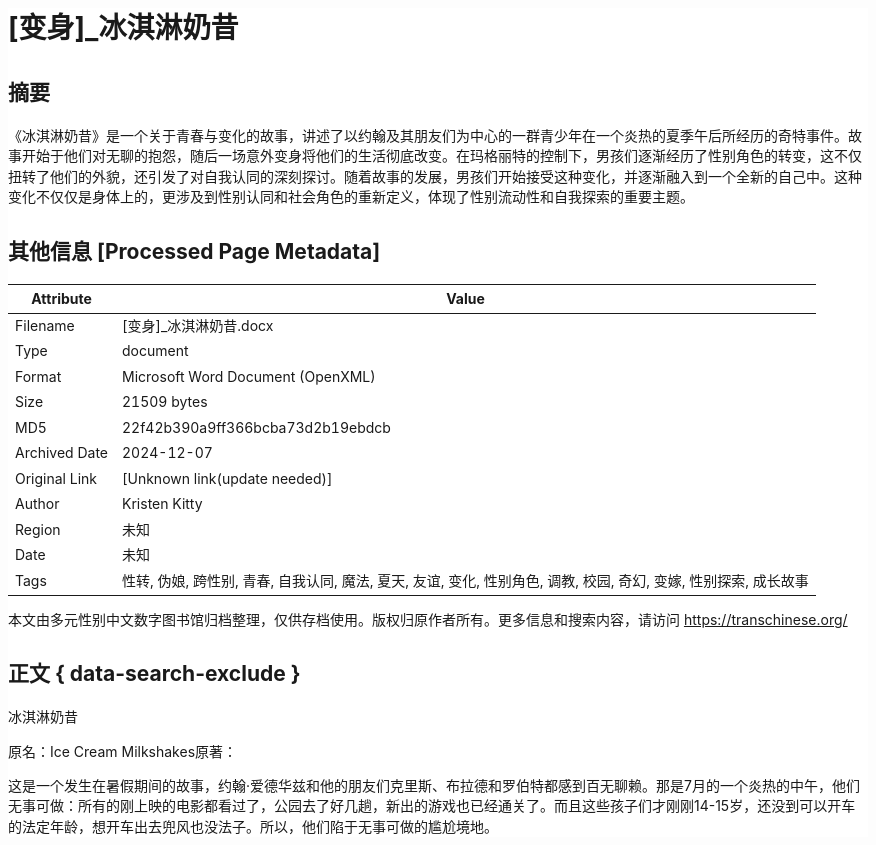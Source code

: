 # [变身]_冰淇淋奶昔



## 摘要


《冰淇淋奶昔》是一个关于青春与变化的故事，讲述了以约翰及其朋友们为中心的一群青少年在一个炎热的夏季午后所经历的奇特事件。故事开始于他们对无聊的抱怨，随后一场意外变身将他们的生活彻底改变。在玛格丽特的控制下，男孩们逐渐经历了性别角色的转变，这不仅扭转了他们的外貌，还引发了对自我认同的深刻探讨。随着故事的发展，男孩们开始接受这种变化，并逐渐融入到一个全新的自己中。这种变化不仅仅是身体上的，更涉及到性别认同和社会角色的重新定义，体现了性别流动性和自我探索的重要主题。



## 其他信息 [Processed Page Metadata]

| Attribute       | Value                                  |
|-----------------|----------------------------------------|
| Filename        | [变身]_冰淇淋奶昔.docx                             |
| Type            | document                                 |
| Format          | Microsoft Word Document (OpenXML)                               |
| Size            | 21509 bytes                           |
| MD5             | 22f42b390a9ff366bcba73d2b19ebdcb                                  |
| Archived Date   | 2024-12-07                             |
| Original Link   | [Unknown link(update needed)]                         |
| Author          | Kristen Kitty                               |
| Region          | 未知                               |
| Date            | 未知                                 |
| Tags            | 性转, 伪娘, 跨性别, 青春, 自我认同, 魔法, 夏天, 友谊, 变化, 性别角色, 调教, 校园, 奇幻, 变嫁, 性别探索, 成长故事                                 |

本文由多元性别中文数字图书馆归档整理，仅供存档使用。版权归原作者所有。更多信息和搜索内容，请访问 <https://transchinese.org/>


## 正文 { data-search-exclude }


冰淇淋奶昔



原名：Ice Cream Milkshakes原著：





这是一个发生在暑假期间的故事，约翰·爱德华兹和他的朋友们克里斯、布拉德和罗伯特都感到百无聊赖。那是7月的一个炎热的中午，他们无事可做：所有的刚上映的电影都看过了，公园去了好几趟，新出的游戏也已经通关了。而且这些孩子们才刚刚14-15岁，还没到可以开车的法定年龄，想开车出去兜风也没法子。所以，他们陷于无事可做的尴尬境地。

